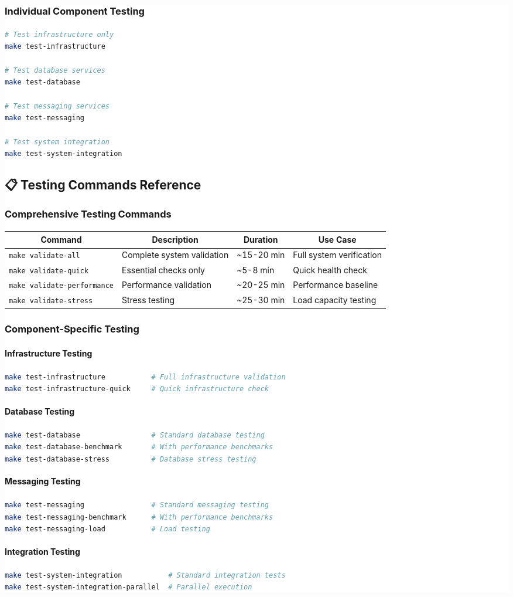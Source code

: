 ### Individual Component Testing
```bash
# Test infrastructure only
make test-infrastructure

# Test database services
make test-database

# Test messaging services
make test-messaging

# Test system integration
make test-system-integration
```

## 📋 Testing Commands Reference

### Comprehensive Testing Commands

| Command | Description | Duration | Use Case |
|---------|-------------|----------|----------|
| `make validate-all` | Complete system validation | ~15-20 min | Full system verification |
| `make validate-quick` | Essential checks only | ~5-8 min | Quick health check |
| `make validate-performance` | Performance validation | ~20-25 min | Performance baseline |
| `make validate-stress` | Stress testing | ~25-30 min | Load capacity testing |

### Component-Specific Testing

#### Infrastructure Testing
```bash
make test-infrastructure           # Full infrastructure validation
make test-infrastructure-quick     # Quick infrastructure check
```

#### Database Testing
```bash
make test-database                 # Standard database testing
make test-database-benchmark       # With performance benchmarks
make test-database-stress          # Database stress testing
```

#### Messaging Testing
```bash
make test-messaging                # Standard messaging testing
make test-messaging-benchmark      # With performance benchmarks
make test-messaging-load           # Load testing
```

#### Integration Testing
```bash
make test-system-integration           # Standard integration tests
make test-system-integration-parallel  # Parallel execution
```
